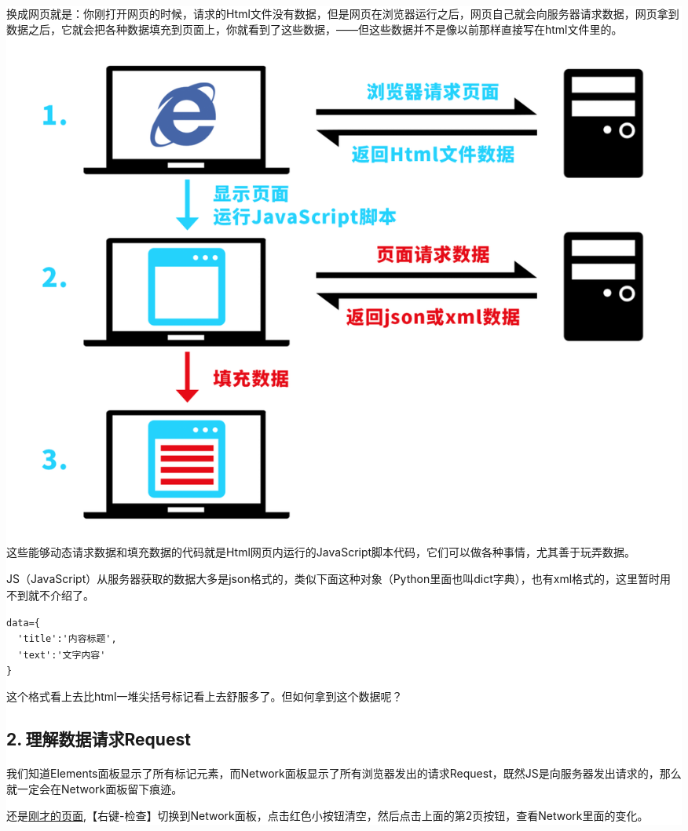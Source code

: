 换成网页就是：你刚打开网页的时候，请求的Html文件没有数据，但是网页在浏览器运行之后，网页自己就会向服务器请求数据，网页拿到数据之后，它就会把各种数据填充到页面上，你就看到了这些数据，——但这些数据并不是像以前那样直接写在html文件里的。

![动态填充数据页面流程](imgs/4324074-6bc9881ca058cf06.png?imageMogr2/auto-orient/strip%7CimageView2/2/w/1240)

这些能够动态请求数据和填充数据的代码就是Html网页内运行的JavaScript脚本代码，它们可以做各种事情，尤其善于玩弄数据。

JS（JavaScript）从服务器获取的数据大多是json格式的，类似下面这种对象（Python里面也叫dict字典），也有xml格式的，这里暂时用不到就不介绍了。

```
data={
  'title':'内容标题',
  'text':'文字内容'
}
```

这个格式看上去比html一堆尖括号标记看上去舒服多了。但如何拿到这个数据呢？

## 2. 理解数据请求Request

我们知道Elements面板显示了所有标记元素，而Network面板显示了所有浏览器发出的请求Request，既然JS是向服务器发出请求的，那么就一定会在Network面板留下痕迹。

还是[刚才的页面](https://www.lagou.com/gongsi/j94.html),【右键-检查】切换到Network面板，点击红色小按钮清空，然后点击上面的第2页按钮，查看Network里面的变化。